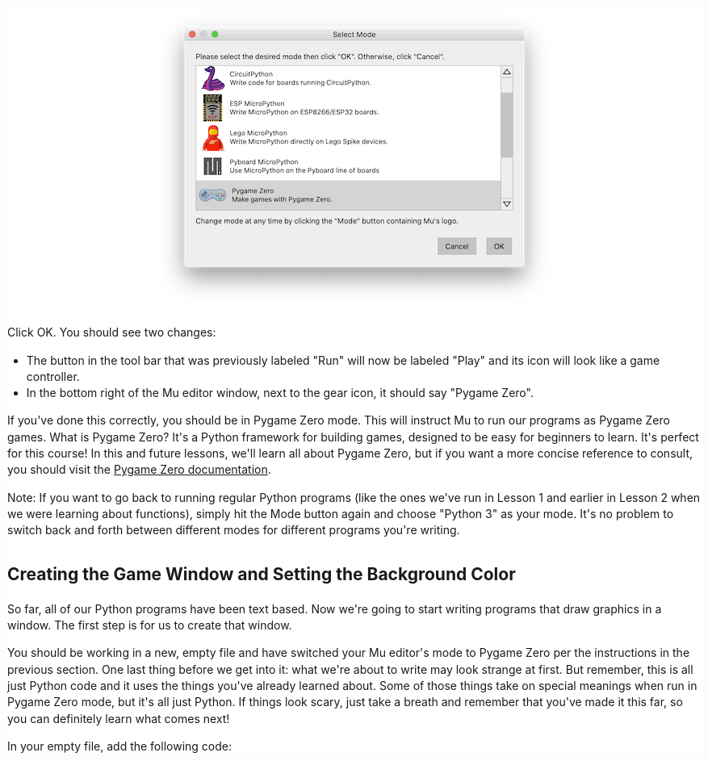 <p align="center">
  <img alt="Mode selector in the Mu editor" src="assets/mode_selector.png" />
</p>

Click OK. You should see two changes:
* The button in the tool bar that was previously labeled "Run" will now be labeled "Play" and its icon will look like a game controller.
* In the bottom right of the Mu editor window, next to the gear icon, it should say "Pygame Zero".

If you've done this correctly, you should be in Pygame Zero mode. This will instruct Mu to run our programs as Pygame Zero games. What is Pygame Zero? It's a Python framework for building games, designed to be easy for beginners to learn. It's perfect for this course! In this and future lessons, we'll learn all about Pygame Zero, but if you want a more concise reference to consult, you should visit the [Pygame Zero documentation](https://pygame-zero.readthedocs.io/en/stable/index.html).

Note: If you want to go back to running regular Python programs (like the ones we've run in Lesson 1 and earlier in Lesson 2 when we were learning about functions), simply hit the Mode button again and choose "Python 3" as your mode. It's no problem to switch back and forth between different modes for different programs you're writing.

## Creating the Game Window and Setting the Background Color
So far, all of our Python programs have been text based. Now we're going to start writing programs that draw graphics in a window. The first step is for us to create that window.

You should be working in a new, empty file and have switched your Mu editor's mode to Pygame Zero per the instructions in the previous section. One last thing before we get into it: what we're about to write may look strange at first. But remember, this is all just Python code and it uses the things you've already learned about. Some of those things take on special meanings when run in Pygame Zero mode, but it's all just Python. If things look scary, just take a breath and remember that you've made it this far, so you can definitely learn what comes next!

In your empty file, add the following code:
